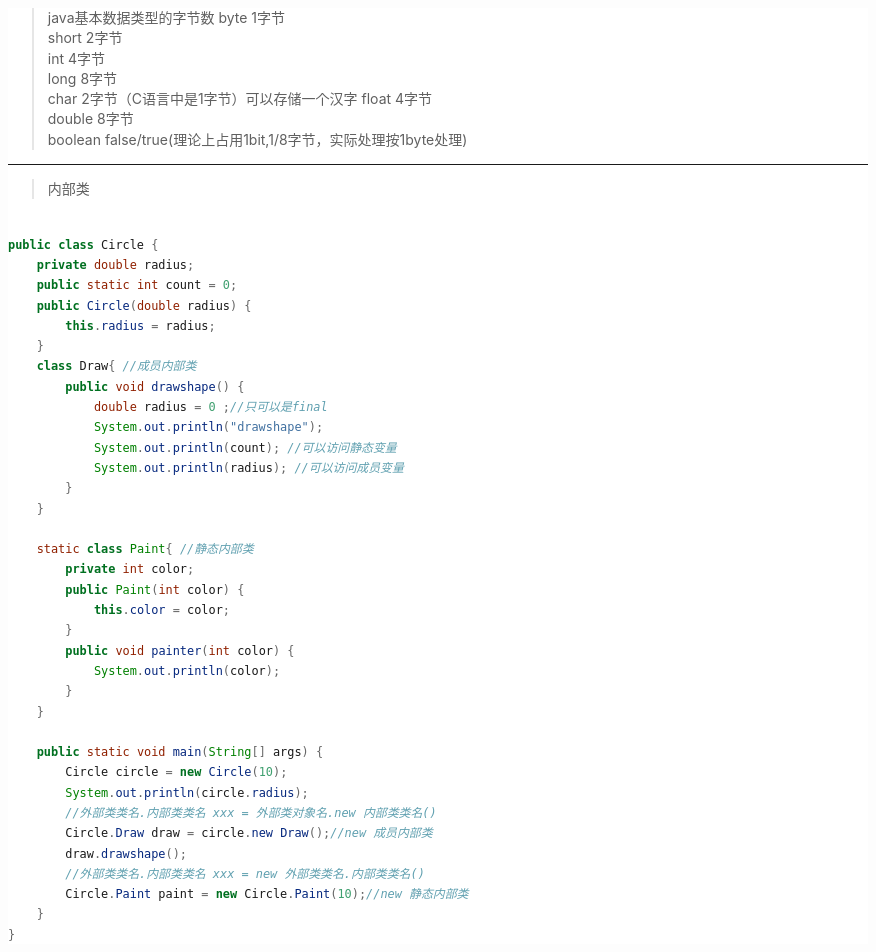 > java基本数据类型的字节数
byte     1字节               
short    2字节               
int      4字节               
long     8字节               
char     2字节（C语言中是1字节）可以存储一个汉字
float    4字节               
double   8字节               
boolean  false/true(理论上占用1bit,1/8字节，实际处理按1byte处理)   

---

> 内部类

```java

public class Circle {
	private double radius;
	public static int count = 0;
	public Circle(double radius) {
		this.radius = radius;
	}
	class Draw{ //成员内部类
		public void drawshape() {
			double radius = 0 ;//只可以是final
			System.out.println("drawshape");
			System.out.println(count); //可以访问静态变量
			System.out.println(radius); //可以访问成员变量
		}
	}
	
	static class Paint{ //静态内部类
		private int color;
		public Paint(int color) {
			this.color = color;
		}
		public void painter(int color) {
			System.out.println(color);
		}
	}
	
	public static void main(String[] args) {
		Circle circle = new Circle(10);
		System.out.println(circle.radius);
		//外部类类名.内部类类名 xxx = 外部类对象名.new 内部类类名()
		Circle.Draw draw = circle.new Draw();//new 成员内部类
		draw.drawshape();
		//外部类类名.内部类类名 xxx = new 外部类类名.内部类类名()
		Circle.Paint paint = new Circle.Paint(10);//new 静态内部类
	}
}

```
